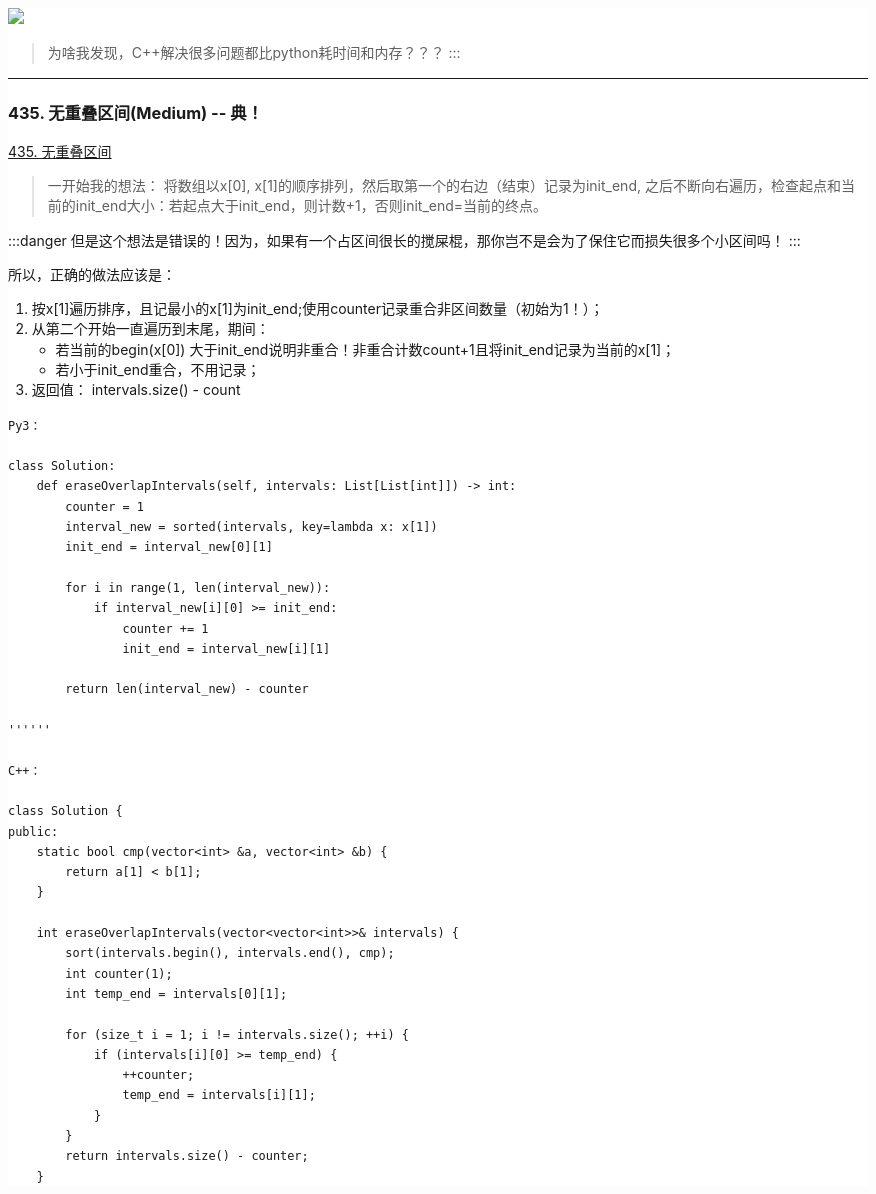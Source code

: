 ![](https://i.imgur.com/wFf1vO6.png)

> 为啥我发现，C++解决很多问题都比python耗时间和内存？？？
:::

---

### 435. 无重叠区间(Medium) -- 典！

[435. 无重叠区间](https://leetcode.cn/problems/non-overlapping-intervals/)

> 一开始我的想法：
> 将数组以x[0], x[1]的顺序排列，然后取第一个的右边（结束）记录为init_end, 之后不断向右遍历，检查起点和当前的init_end大小：若起点大于init_end，则计数+1，否则init_end=当前的终点。
> 
:::danger
但是这个想法是错误的！因为，如果有一个占区间很长的搅屎棍，那你岂不是会为了保住它而损失很多个小区间吗！
:::

所以，正确的做法应该是：

1. 按x[1]遍历排序，且记最小的x[1]为init_end;使用counter记录重合非区间数量（初始为1！）；
2. 从第二个开始一直遍历到末尾，期间：
    - 若当前的begin(x[0]) 大于init_end说明非重合！非重合计数count+1且将init_end记录为当前的x[1]；
    - 若小于init_end重合，不用记录；
3. 返回值： intervals.size() - count

```
Py3：

class Solution:
    def eraseOverlapIntervals(self, intervals: List[List[int]]) -> int:
        counter = 1
        interval_new = sorted(intervals, key=lambda x: x[1])
        init_end = interval_new[0][1]

        for i in range(1, len(interval_new)):
            if interval_new[i][0] >= init_end:
                counter += 1
                init_end = interval_new[i][1]

        return len(interval_new) - counter

''''''

C++：

class Solution {
public:
    static bool cmp(vector<int> &a, vector<int> &b) {
        return a[1] < b[1];
    }

    int eraseOverlapIntervals(vector<vector<int>>& intervals) {
        sort(intervals.begin(), intervals.end(), cmp);
        int counter(1);
        int temp_end = intervals[0][1];

        for (size_t i = 1; i != intervals.size(); ++i) {
            if (intervals[i][0] >= temp_end) {
                ++counter;
                temp_end = intervals[i][1]; 
            }
        }
        return intervals.size() - counter;
    }
```